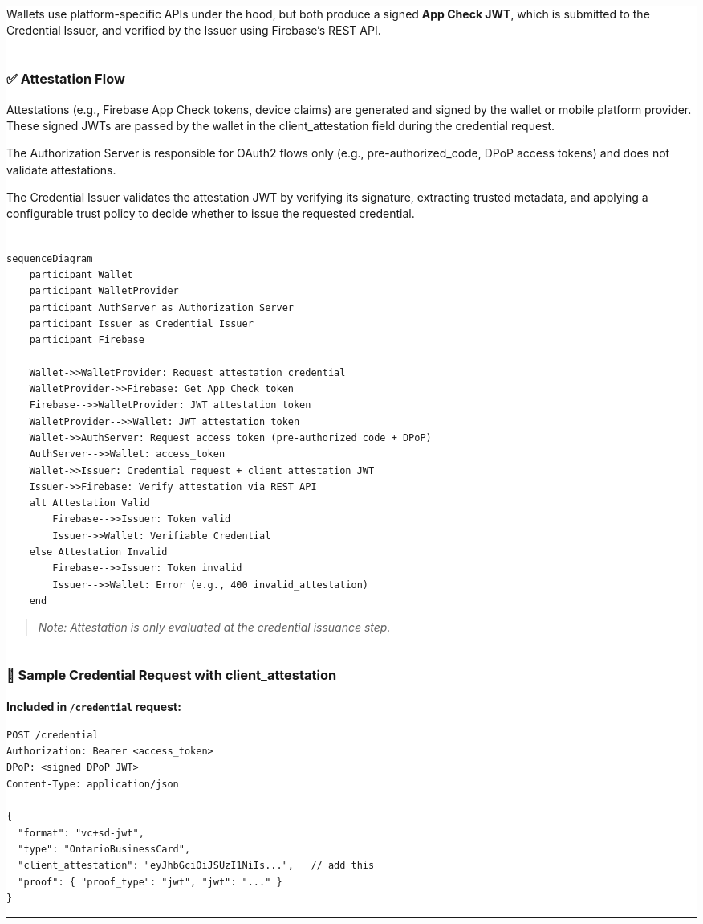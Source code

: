 Wallets use platform-specific APIs under the hood, but both produce a signed **App Check JWT**, which is submitted to the Credential Issuer, and verified by the Issuer using Firebase’s REST API.

---

### ✅ Attestation Flow

Attestations (e.g., Firebase App Check tokens, device claims) are generated and signed by the wallet or mobile platform provider. These signed JWTs are passed by the wallet in the client_attestation field during the credential request.

The Authorization Server is responsible for OAuth2 flows only (e.g., pre-authorized_code, DPoP access tokens) and does not validate attestations.

The Credential Issuer validates the attestation JWT by verifying its signature, extracting trusted metadata, and applying a configurable trust policy to decide whether to issue the requested credential.

```mermaid

sequenceDiagram
    participant Wallet
    participant WalletProvider
    participant AuthServer as Authorization Server
    participant Issuer as Credential Issuer
    participant Firebase

    Wallet->>WalletProvider: Request attestation credential
    WalletProvider->>Firebase: Get App Check token
    Firebase-->>WalletProvider: JWT attestation token
    WalletProvider-->>Wallet: JWT attestation token
    Wallet->>AuthServer: Request access token (pre-authorized code + DPoP)
    AuthServer-->>Wallet: access_token
    Wallet->>Issuer: Credential request + client_attestation JWT
    Issuer->>Firebase: Verify attestation via REST API
    alt Attestation Valid
        Firebase-->>Issuer: Token valid
        Issuer->>Wallet: Verifiable Credential
    else Attestation Invalid
        Firebase-->>Issuer: Token invalid
        Issuer-->>Wallet: Error (e.g., 400 invalid_attestation)
    end
```

> _Note: Attestation is only evaluated at the credential issuance step._

---

### 🧾 Sample Credential Request with client_attestation

**Included in `/credential` request:**

```http
POST /credential
Authorization: Bearer <access_token>
DPoP: <signed DPoP JWT>
Content-Type: application/json

{
  "format": "vc+sd-jwt",
  "type": "OntarioBusinessCard",
  "client_attestation": "eyJhbGciOiJSUzI1NiIs...",   // add this
  "proof": { "proof_type": "jwt", "jwt": "..." }
}
```

---